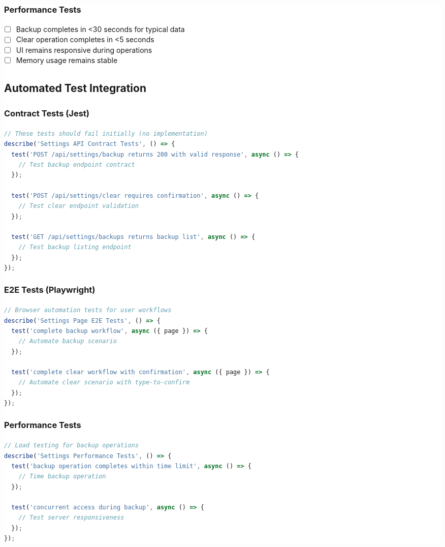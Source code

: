### Performance Tests
- [ ] Backup completes in <30 seconds for typical data
- [ ] Clear operation completes in <5 seconds
- [ ] UI remains responsive during operations
- [ ] Memory usage remains stable

## Automated Test Integration

### Contract Tests (Jest)
```javascript
// These tests should fail initially (no implementation)
describe('Settings API Contract Tests', () => {
  test('POST /api/settings/backup returns 200 with valid response', async () => {
    // Test backup endpoint contract
  });

  test('POST /api/settings/clear requires confirmation', async () => {
    // Test clear endpoint validation
  });

  test('GET /api/settings/backups returns backup list', async () => {
    // Test backup listing endpoint
  });
});
```

### E2E Tests (Playwright)
```javascript
// Browser automation tests for user workflows
describe('Settings Page E2E Tests', () => {
  test('complete backup workflow', async ({ page }) => {
    // Automate backup scenario
  });

  test('complete clear workflow with confirmation', async ({ page }) => {
    // Automate clear scenario with type-to-confirm
  });
});
```

### Performance Tests
```javascript
// Load testing for backup operations
describe('Settings Performance Tests', () => {
  test('backup operation completes within time limit', async () => {
    // Time backup operation
  });

  test('concurrent access during backup', async () => {
    // Test server responsiveness
  });
});
```
